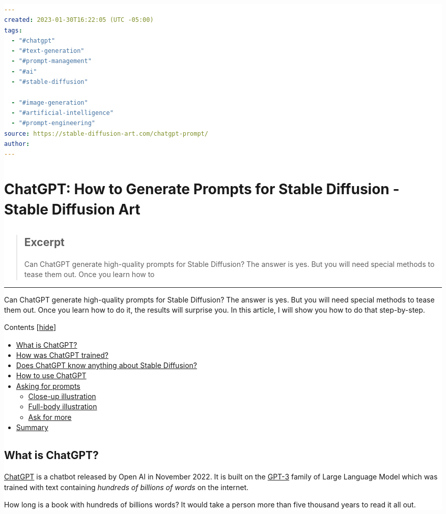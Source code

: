 ```yaml
---
created: 2023-01-30T16:22:05 (UTC -05:00)
tags:
  - "#chatgpt"
  - "#text-generation"
  - "#prompt-management"
  - "#ai"
  - "#stable-diffusion"

  - "#image-generation"
  - "#artificial-intelligence"
  - "#prompt-engineering"
source: https://stable-diffusion-art.com/chatgpt-prompt/
author: 
---
```


# ChatGPT: How to Generate Prompts for Stable Diffusion - Stable Diffusion Art

> ## Excerpt
> Can ChatGPT generate high-quality prompts for Stable Diffusion? The answer is yes. But you will need special methods to tease them out. Once you learn how to

---

Can ChatGPT generate high-quality prompts for Stable Diffusion? The answer is yes. But you will need special methods to tease them out. Once you learn how to do it, the results will surprise you. In this article, I will show you how to do that step-by-step.

Contents \[[hide](https://stable-diffusion-art.com/chatgpt-prompt/#)\]

- [What is ChatGPT?](https://stable-diffusion-art.com/chatgpt-prompt/#What_is_ChatGPT)
- [How was ChatGPT trained?](https://stable-diffusion-art.com/chatgpt-prompt/#How_was_ChatGPT_trained)
- [Does ChatGPT know anything about Stable Diffusion?](https://stable-diffusion-art.com/chatgpt-prompt/#Does_ChatGPT_know_anything_about_Stable_Diffusion)
- [How to use ChatGPT](https://stable-diffusion-art.com/chatgpt-prompt/#How_to_use_ChatGPT)
- [Asking for prompts](https://stable-diffusion-art.com/chatgpt-prompt/#Asking_for_prompts)
    - [Close-up illustration](https://stable-diffusion-art.com/chatgpt-prompt/#Close-up_illustration)
    - [Full-body illustration](https://stable-diffusion-art.com/chatgpt-prompt/#Full-body_illustration)
    - [Ask for more](https://stable-diffusion-art.com/chatgpt-prompt/#Ask_for_more)
- [Summary](https://stable-diffusion-art.com/chatgpt-prompt/#Summary)

## What is ChatGPT?

[ChatGPT](https://openai.com/blog/chatgpt/) is a chatbot released by Open AI in November 2022. It is built on the [GPT-3](https://en.wikipedia.org/wiki/GPT-3) family of Large Language Model which was trained with text containing *hundreds of billions of words* on the internet.

How long is a book with hundreds of billions words? It would take a person more than five thousand years to read it all out.
